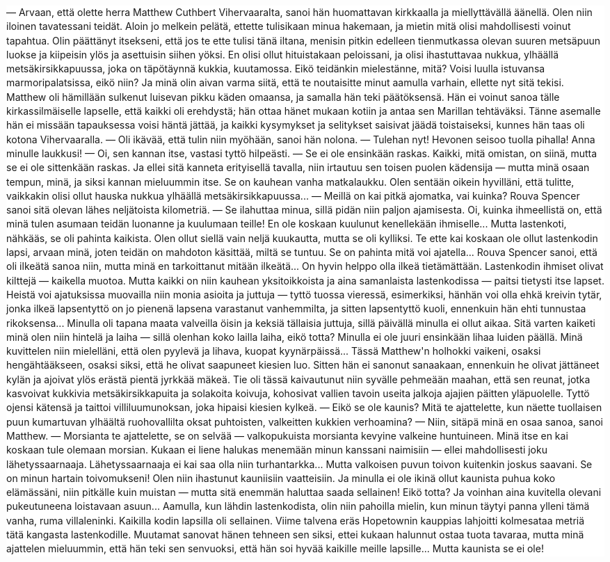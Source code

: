 — Arvaan, että olette herra Matthew Cuthbert VihervaaraIta, sanoi hän huomattavan kirkkaalla ja miellyttävällä äänellä. Olen niin iloinen tavatessani teidät. Aloin jo melkein pelätä, ettette tulisikaan minua hakemaan, ja mietin mitä olisi mahdollisesti voinut tapahtua. Olin päättänyt itsekseni, että jos te ette tulisi tänä iltana, menisin pitkin edelleen tienmutkassa olevan suuren metsäpuun luokse ja kiipeisin ylös ja asettuisin siihen yöksi. En olisi ollut hituistakaan peloissani, ja olisi ihastuttavaa nukkua, ylhäällä metsäkirsikkapuussa, joka on täpötäynnä kukkia, kuutamossa. Eikö teidänkin mielestänne, mitä? Voisi luulla istuvansa marmoripalatsissa, eikö niin?
Ja minä olin aivan varma siitä, että te noutaisitte minut aamulla varhain, ellette nyt sitä tekisi.
Matthew oli hämillään sulkenut luisevan pikku käden omaansa, ja samalla hän teki päätöksensä. Hän ei voinut sanoa tälle kirkassilmäiselle lapselle, että kaikki oli erehdystä; hän ottaa hänet mukaan kotiin ja antaa sen Marillan tehtäväksi. Tänne asemalle hän ei missään tapauksessa voisi häntä jättää, ja kaikki kysymykset ja selitykset saisivat jäädä toistaiseksi, kunnes hän taas oli kotona Vihervaaralla.
— Oli ikävää, että tulin niin myöhään, sanoi hän nolona. — Tulehan nyt! Hevonen seisoo tuolla pihalla! Anna minulle laukkusi!
— Oi, sen kannan itse, vastasi tyttö hilpeästi. — Se ei ole ensinkään raskas. Kaikki, mitä omistan, on siinä, mutta se ei ole sittenkään raskas. Ja ellei sitä kanneta erityisellä tavalla, niin irtautuu sen toisen puolen kädensija — mutta minä osaan tempun, minä, ja siksi kannan mieluummin itse. Se on kauhean vanha matkalaukku. Olen sentään oikein hyvilläni, että tulitte, vaikkakin olisi ollut hauska nukkua ylhäällä metsäkirsikkapuussa...
— Meillä on kai pitkä ajomatka, vai kuinka? Rouva Spencer sanoi sitä olevan lähes neljätoista kilometriä. — Se ilahuttaa minua, sillä pidän niin paljon ajamisesta. Oi, kuinka ihmeellistä on, että minä tulen asumaan teidän luonanne ja kuulumaan teille! En ole koskaan kuulunut kenellekään ihmiselle... Mutta lastenkoti, nähkääs, se oli pahinta kaikista. Olen ollut siellä vain neljä kuukautta, mutta se oli kylliksi. Te ette kai koskaan ole ollut lastenkodin lapsi, arvaan minä, joten teidän on mahdoton käsittää, miltä se tuntuu. Se on pahinta mitä voi ajatella... Rouva Spencer sanoi, että oli ilkeätä sanoa niin, mutta minä en tarkoittanut mitään ilkeätä... On hyvin helppo olla ilkeä tietämättään.
Lastenkodin ihmiset olivat kilttejä — kaikella muotoa. Mutta kaikki on niin kauhean yksitoikkoista ja aina samanlaista lastenkodissa — paitsi tietysti itse lapset.
Heistä voi ajatuksissa muovailla niin monia asioita ja juttuja — tyttö tuossa vieressä, esimerkiksi, hänhän voi olla ehkä kreivin tytär, jonka ilkeä lapsentyttö on jo pienenä lapsena varastanut vanhemmilta, ja sitten lapsentyttö kuoli, ennenkuin hän ehti tunnustaa rikoksensa... Minulla oli tapana maata valveilla öisin ja keksiä tällaisia juttuja, sillä päivällä minulla ei ollut aikaa. Sitä varten kaiketi minä olen niin hintelä ja laiha — sillä olenhan koko lailla laiha, eikö totta? Minulla ei ole juuri ensinkään lihaa luiden päällä. Minä kuvittelen niin mielelläni, että olen pyylevä ja lihava, kuopat kyynärpäissä...
Tässä Matthew'n holhokki vaikeni, osaksi hengähtääkseen, osaksi siksi, että he olivat saapuneet kiesien luo. Sitten hän ei sanonut sanaakaan, ennenkuin he olivat jättäneet kylän ja ajoivat ylös erästä pientä jyrkkää mäkeä. Tie oli tässä kaivautunut niin syvälle pehmeään maahan, että sen reunat, jotka kasvoivat kukkivia metsäkirsikkapuita ja solakoita koivuja, kohosivat vallien tavoin useita jalkoja ajajien päitten yläpuolelle.
Tyttö ojensi kätensä ja taittoi villiluumunoksan, joka hipaisi kiesien kylkeä.
— Eikö se ole kaunis? Mitä te ajattelette, kun näette tuollaisen puun kumartuvan ylhäältä ruohovallilta oksat puhtoisten, valkeitten kukkien verhoamina?
— Niin, sitäpä minä en osaa sanoa, sanoi Matthew.
— Morsianta te ajattelette, se on selvää — valkopukuista morsianta kevyine valkeine huntuineen. Minä itse en kai koskaan tule olemaan morsian. Kukaan ei liene halukas menemään minun kanssani naimisiin — ellei mahdollisesti joku lähetyssaarnaaja. Lähetyssaarnaaja ei kai saa olla niin turhantarkka... Mutta valkoisen puvun toivon kuitenkin joskus saavani. Se on minun hartain toivomukseni! Olen niin ihastunut kauniisiin vaatteisiin. Ja minulla ei ole ikinä ollut kaunista puhua koko elämässäni, niin pitkälle kuin muistan — mutta sitä enemmän haluttaa saada sellainen! Eikö totta? Ja voinhan aina kuvitella olevani pukeutuneena loistavaan asuun...
Aamulla, kun lähdin lastenkodista, olin niin pahoilla mielin, kun minun täytyi panna ylleni tämä vanha, ruma villaleninki. Kaikilla kodin lapsilla oli sellainen. Viime talvena eräs Hopetownin kauppias lahjoitti kolmesataa metriä tätä kangasta lastenkodille. Muutamat sanovat hänen tehneen sen siksi, ettei kukaan halunnut ostaa tuota tavaraa, mutta minä ajattelen mieluummin, että hän teki sen senvuoksi, että hän soi hyvää kaikille meille lapsille... Mutta kaunista se ei ole!